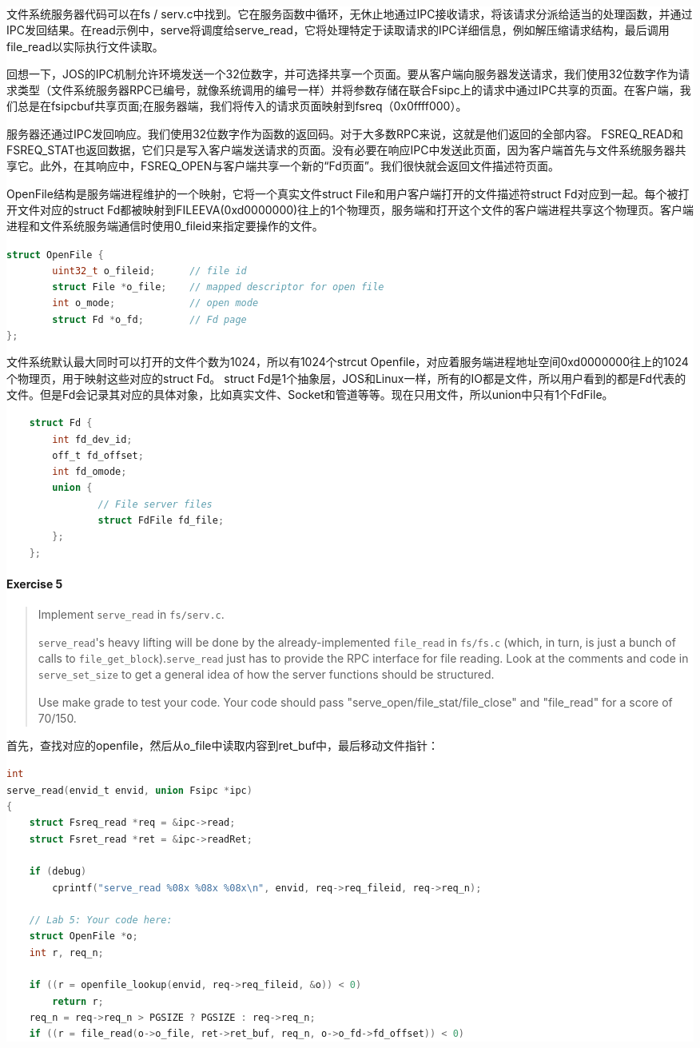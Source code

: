 文件系统服务器代码可以在fs / serv.c中找到。它在服务函数中循环，无休止地通过IPC接收请求，将该请求分派给适当的处理函数，并通过IPC发回结果。在read示例中，serve将调度给serve_read，它将处理特定于读取请求的IPC详细信息，例如解压缩请求结构，最后调用file_read以实际执行文件读取。

回想一下，JOS的IPC机制允许环境发送一个32位数字，并可选择共享一个页面。要从客户端向服务器发送请求，我们使用32位数字作为请求类型（文件系统服务器RPC已编号，就像系统调用的编号一样）并将参数存储在联合Fsipc上的请求中通过IPC共享的页面。在客户端，我们总是在fsipcbuf共享页面;在服务器端，我们将传入的请求页面映射到fsreq（0x0ffff000）。

服务器还通过IPC发回响应。我们使用32位数字作为函数的返回码。对于大多数RPC来说，这就是他们返回的全部内容。 FSREQ_READ和FSREQ_STAT也返回数据，它们只是写入客户端发送请求的页面。没有必要在响应IPC中发送此页面，因为客户端首先与文件系统服务器共享它。此外，在其响应中，FSREQ_OPEN与客户端共享一个新的“Fd页面”。我们很快就会返回文件描述符页面。

OpenFile结构是服务端进程维护的一个映射，它将一个真实文件struct File和用户客户端打开的文件描述符struct Fd对应到一起。每个被打开文件对应的struct Fd都被映射到FILEEVA(0xd0000000)往上的1个物理页，服务端和打开这个文件的客户端进程共享这个物理页。客户端进程和文件系统服务端通信时使用0_fileid来指定要操作的文件。

```c
struct OpenFile {
        uint32_t o_fileid;      // file id
        struct File *o_file;    // mapped descriptor for open file
        int o_mode;             // open mode
        struct Fd *o_fd;        // Fd page
};
```

文件系统默认最大同时可以打开的文件个数为1024，所以有1024个strcut Openfile，对应着服务端进程地址空间0xd0000000往上的1024个物理页，用于映射这些对应的struct Fd。 struct Fd是1个抽象层，JOS和Linux一样，所有的IO都是文件，所以用户看到的都是Fd代表的文件。但是Fd会记录其对应的具体对象，比如真实文件、Socket和管道等等。现在只用文件，所以union中只有1个FdFile。

```c
    struct Fd {
        int fd_dev_id;
        off_t fd_offset;
        int fd_omode;
        union {
                // File server files
                struct FdFile fd_file;
        };
    };
```

#### Exercise 5

> Implement `serve_read` in `fs/serv.c`.
>
> `serve_read`'s heavy lifting will be done by the already-implemented `file_read` in `fs/fs.c` (which, in turn, is just a bunch of calls to `file_get_block`).`serve_read` just has to provide the RPC interface for file reading. Look at the comments and code in `serve_set_size` to get a general idea of how the server functions should be structured.
>
> Use make grade to test your code. Your code should pass "serve_open/file_stat/file_close" and "file_read" for a score of 70/150.

首先，查找对应的openfile，然后从o_file中读取内容到ret_buf中，最后移动文件指针：

```c
int
serve_read(envid_t envid, union Fsipc *ipc)
{
	struct Fsreq_read *req = &ipc->read;
	struct Fsret_read *ret = &ipc->readRet;

	if (debug)
		cprintf("serve_read %08x %08x %08x\n", envid, req->req_fileid, req->req_n);

	// Lab 5: Your code here:
	struct OpenFile *o;
	int r, req_n;

	if ((r = openfile_lookup(envid, req->req_fileid, &o)) < 0)
		return r;
	req_n = req->req_n > PGSIZE ? PGSIZE : req->req_n;
	if ((r = file_read(o->o_file, ret->ret_buf, req_n, o->o_fd->fd_offset)) < 0)
```